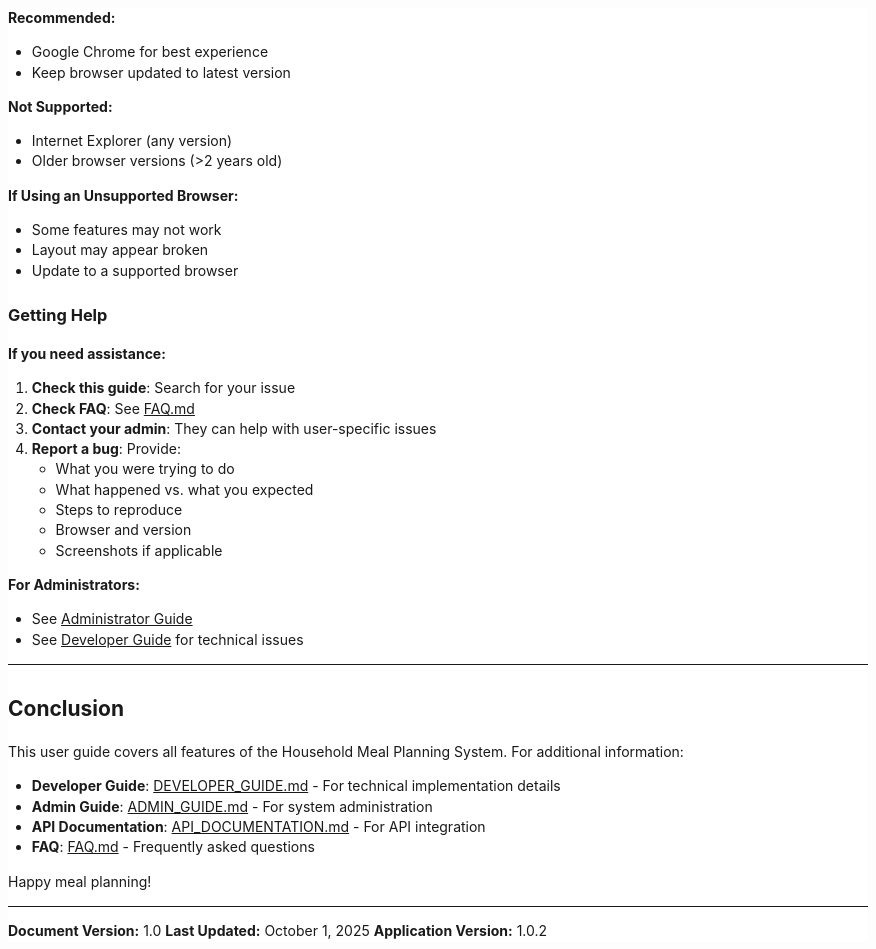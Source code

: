 **Recommended:**
- Google Chrome for best experience
- Keep browser updated to latest version

**Not Supported:**
- Internet Explorer (any version)
- Older browser versions (>2 years old)

**If Using an Unsupported Browser:**
- Some features may not work
- Layout may appear broken
- Update to a supported browser

### Getting Help

**If you need assistance:**

1. **Check this guide**: Search for your issue
2. **Check FAQ**: See [FAQ.md](FAQ.md)
3. **Contact your admin**: They can help with user-specific issues
4. **Report a bug**: Provide:
   - What you were trying to do
   - What happened vs. what you expected
   - Steps to reproduce
   - Browser and version
   - Screenshots if applicable

**For Administrators:**
- See [Administrator Guide](ADMIN_GUIDE.md)
- See [Developer Guide](DEVELOPER_GUIDE.md) for technical issues

---

## Conclusion

This user guide covers all features of the Household Meal Planning System. For additional information:

- **Developer Guide**: [DEVELOPER_GUIDE.md](DEVELOPER_GUIDE.md) - For technical implementation details
- **Admin Guide**: [ADMIN_GUIDE.md](ADMIN_GUIDE.md) - For system administration
- **API Documentation**: [API_DOCUMENTATION.md](API_DOCUMENTATION.md) - For API integration
- **FAQ**: [FAQ.md](FAQ.md) - Frequently asked questions

Happy meal planning!

---

**Document Version:** 1.0
**Last Updated:** October 1, 2025
**Application Version:** 1.0.2
